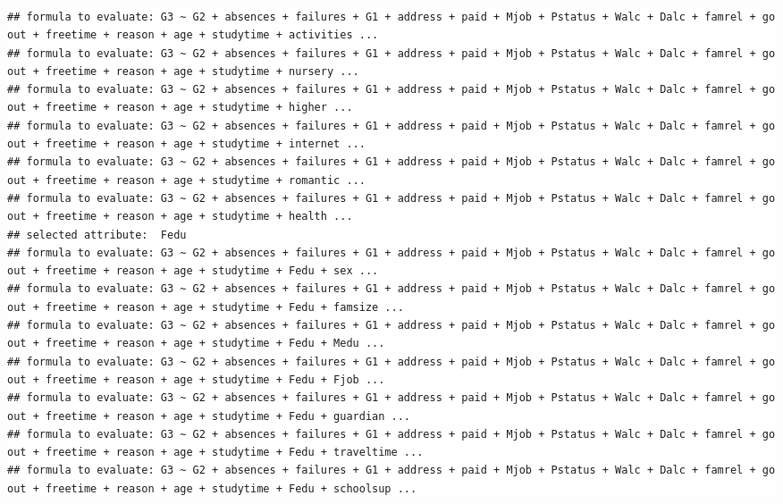     ## formula to evaluate: G3 ~ G2 + absences + failures + G1 + address + paid + Mjob + Pstatus + Walc + Dalc + famrel + goout + freetime + reason + age + studytime + activities ...
    ## formula to evaluate: G3 ~ G2 + absences + failures + G1 + address + paid + Mjob + Pstatus + Walc + Dalc + famrel + goout + freetime + reason + age + studytime + nursery ...
    ## formula to evaluate: G3 ~ G2 + absences + failures + G1 + address + paid + Mjob + Pstatus + Walc + Dalc + famrel + goout + freetime + reason + age + studytime + higher ...
    ## formula to evaluate: G3 ~ G2 + absences + failures + G1 + address + paid + Mjob + Pstatus + Walc + Dalc + famrel + goout + freetime + reason + age + studytime + internet ...
    ## formula to evaluate: G3 ~ G2 + absences + failures + G1 + address + paid + Mjob + Pstatus + Walc + Dalc + famrel + goout + freetime + reason + age + studytime + romantic ...
    ## formula to evaluate: G3 ~ G2 + absences + failures + G1 + address + paid + Mjob + Pstatus + Walc + Dalc + famrel + goout + freetime + reason + age + studytime + health ...
    ## selected attribute:  Fedu 
    ## formula to evaluate: G3 ~ G2 + absences + failures + G1 + address + paid + Mjob + Pstatus + Walc + Dalc + famrel + goout + freetime + reason + age + studytime + Fedu + sex ...
    ## formula to evaluate: G3 ~ G2 + absences + failures + G1 + address + paid + Mjob + Pstatus + Walc + Dalc + famrel + goout + freetime + reason + age + studytime + Fedu + famsize ...
    ## formula to evaluate: G3 ~ G2 + absences + failures + G1 + address + paid + Mjob + Pstatus + Walc + Dalc + famrel + goout + freetime + reason + age + studytime + Fedu + Medu ...
    ## formula to evaluate: G3 ~ G2 + absences + failures + G1 + address + paid + Mjob + Pstatus + Walc + Dalc + famrel + goout + freetime + reason + age + studytime + Fedu + Fjob ...
    ## formula to evaluate: G3 ~ G2 + absences + failures + G1 + address + paid + Mjob + Pstatus + Walc + Dalc + famrel + goout + freetime + reason + age + studytime + Fedu + guardian ...
    ## formula to evaluate: G3 ~ G2 + absences + failures + G1 + address + paid + Mjob + Pstatus + Walc + Dalc + famrel + goout + freetime + reason + age + studytime + Fedu + traveltime ...
    ## formula to evaluate: G3 ~ G2 + absences + failures + G1 + address + paid + Mjob + Pstatus + Walc + Dalc + famrel + goout + freetime + reason + age + studytime + Fedu + schoolsup ...